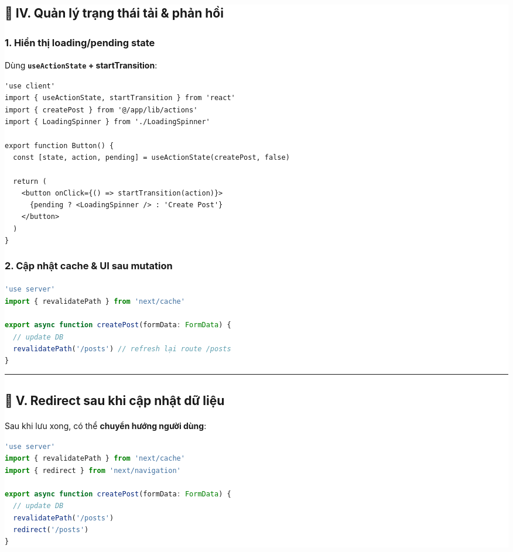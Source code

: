 
## 🚀 IV. Quản lý trạng thái tải & phản hồi

### 1. Hiển thị loading/pending state

Dùng **`useActionState` + startTransition**:

```tsx
'use client'
import { useActionState, startTransition } from 'react'
import { createPost } from '@/app/lib/actions'
import { LoadingSpinner } from './LoadingSpinner'

export function Button() {
  const [state, action, pending] = useActionState(createPost, false)

  return (
    <button onClick={() => startTransition(action)}>
      {pending ? <LoadingSpinner /> : 'Create Post'}
    </button>
  )
}
```

### 2. Cập nhật cache & UI sau mutation

```ts
'use server'
import { revalidatePath } from 'next/cache'

export async function createPost(formData: FormData) {
  // update DB
  revalidatePath('/posts') // refresh lại route /posts
}
```

---

## 🔀 V. Redirect sau khi cập nhật dữ liệu

Sau khi lưu xong, có thể **chuyển hướng người dùng**:

```ts
'use server'
import { revalidatePath } from 'next/cache'
import { redirect } from 'next/navigation'

export async function createPost(formData: FormData) {
  // update DB
  revalidatePath('/posts')
  redirect('/posts')
}
```
